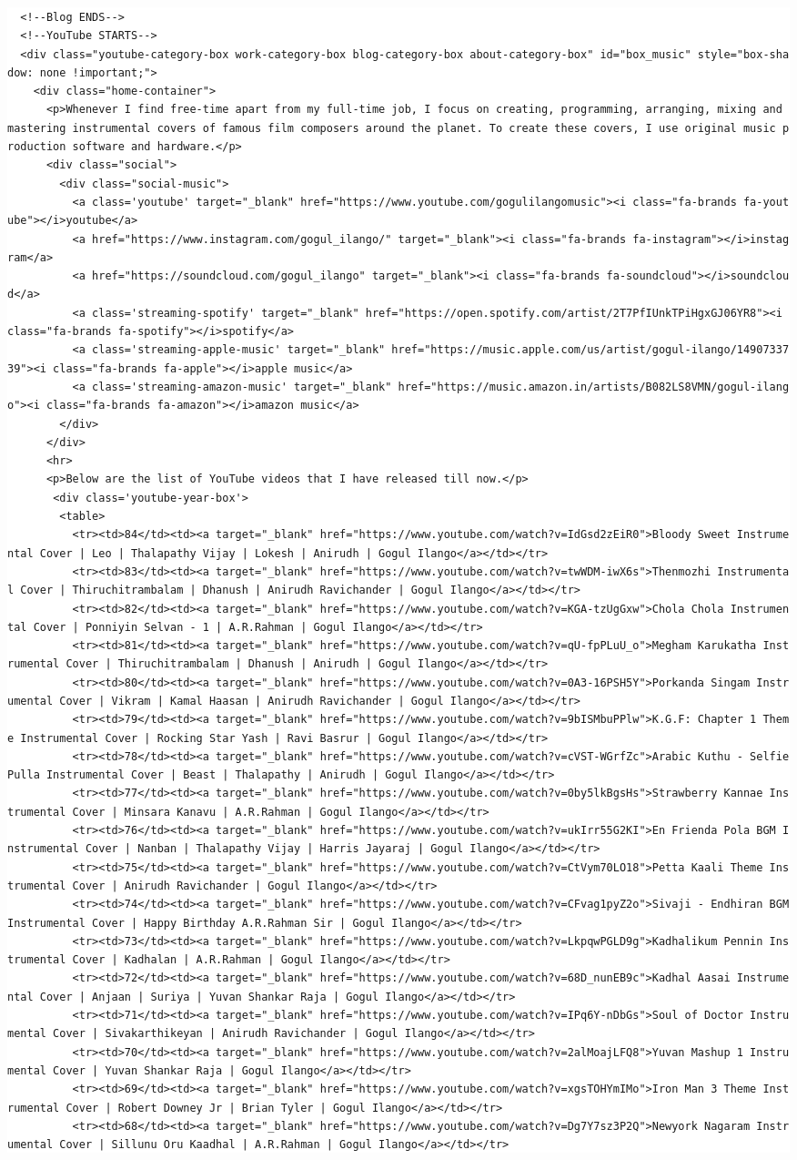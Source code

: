       <!--Blog ENDS-->
      <!--YouTube STARTS-->
      <div class="youtube-category-box work-category-box blog-category-box about-category-box" id="box_music" style="box-shadow: none !important;">
        <div class="home-container">
          <p>Whenever I find free-time apart from my full-time job, I focus on creating, programming, arranging, mixing and mastering instrumental covers of famous film composers around the planet. To create these covers, I use original music production software and hardware.</p>
          <div class="social">
            <div class="social-music">
              <a class='youtube' target="_blank" href="https://www.youtube.com/gogulilangomusic"><i class="fa-brands fa-youtube"></i>youtube</a>
              <a href="https://www.instagram.com/gogul_ilango/" target="_blank"><i class="fa-brands fa-instagram"></i>instagram</a>
              <a href="https://soundcloud.com/gogul_ilango" target="_blank"><i class="fa-brands fa-soundcloud"></i>soundcloud</a>
              <a class='streaming-spotify' target="_blank" href="https://open.spotify.com/artist/2T7PfIUnkTPiHgxGJ06YR8"><i class="fa-brands fa-spotify"></i>spotify</a>
              <a class='streaming-apple-music' target="_blank" href="https://music.apple.com/us/artist/gogul-ilango/1490733739"><i class="fa-brands fa-apple"></i>apple music</a>
              <a class='streaming-amazon-music' target="_blank" href="https://music.amazon.in/artists/B082LS8VMN/gogul-ilango"><i class="fa-brands fa-amazon"></i>amazon music</a>
            </div>
          </div>
          <hr>
          <p>Below are the list of YouTube videos that I have released till now.</p>
           <div class='youtube-year-box'>
            <table>
              <tr><td>84</td><td><a target="_blank" href="https://www.youtube.com/watch?v=IdGsd2zEiR0">Bloody Sweet Instrumental Cover | Leo | Thalapathy Vijay | Lokesh | Anirudh | Gogul Ilango</a></td></tr>
              <tr><td>83</td><td><a target="_blank" href="https://www.youtube.com/watch?v=twWDM-iwX6s">Thenmozhi Instrumental Cover | Thiruchitrambalam | Dhanush | Anirudh Ravichander | Gogul Ilango</a></td></tr>
              <tr><td>82</td><td><a target="_blank" href="https://www.youtube.com/watch?v=KGA-tzUgGxw">Chola Chola Instrumental Cover | Ponniyin Selvan - 1 | A.R.Rahman | Gogul Ilango</a></td></tr>
              <tr><td>81</td><td><a target="_blank" href="https://www.youtube.com/watch?v=qU-fpPLuU_o">Megham Karukatha Instrumental Cover | Thiruchitrambalam | Dhanush | Anirudh | Gogul Ilango</a></td></tr>
              <tr><td>80</td><td><a target="_blank" href="https://www.youtube.com/watch?v=0A3-16PSH5Y">Porkanda Singam Instrumental Cover | Vikram | Kamal Haasan | Anirudh Ravichander | Gogul Ilango</a></td></tr>
              <tr><td>79</td><td><a target="_blank" href="https://www.youtube.com/watch?v=9bISMbuPPlw">K.G.F: Chapter 1 Theme Instrumental Cover | Rocking Star Yash | Ravi Basrur | Gogul Ilango</a></td></tr>
              <tr><td>78</td><td><a target="_blank" href="https://www.youtube.com/watch?v=cVST-WGrfZc">Arabic Kuthu - Selfie Pulla Instrumental Cover | Beast | Thalapathy | Anirudh | Gogul Ilango</a></td></tr>
              <tr><td>77</td><td><a target="_blank" href="https://www.youtube.com/watch?v=0by5lkBgsHs">Strawberry Kannae Instrumental Cover | Minsara Kanavu | A.R.Rahman | Gogul Ilango</a></td></tr>
              <tr><td>76</td><td><a target="_blank" href="https://www.youtube.com/watch?v=ukIrr55G2KI">En Frienda Pola BGM Instrumental Cover | Nanban | Thalapathy Vijay | Harris Jayaraj | Gogul Ilango</a></td></tr>
              <tr><td>75</td><td><a target="_blank" href="https://www.youtube.com/watch?v=CtVym70LO18">Petta Kaali Theme Instrumental Cover | Anirudh Ravichander | Gogul Ilango</a></td></tr>
              <tr><td>74</td><td><a target="_blank" href="https://www.youtube.com/watch?v=CFvag1pyZ2o">Sivaji - Endhiran BGM Instrumental Cover | Happy Birthday A.R.Rahman Sir | Gogul Ilango</a></td></tr>
              <tr><td>73</td><td><a target="_blank" href="https://www.youtube.com/watch?v=LkpqwPGLD9g">Kadhalikum Pennin Instrumental Cover | Kadhalan | A.R.Rahman | Gogul Ilango</a></td></tr>
              <tr><td>72</td><td><a target="_blank" href="https://www.youtube.com/watch?v=68D_nunEB9c">Kadhal Aasai Instrumental Cover | Anjaan | Suriya | Yuvan Shankar Raja | Gogul Ilango</a></td></tr>
              <tr><td>71</td><td><a target="_blank" href="https://www.youtube.com/watch?v=IPq6Y-nDbGs">Soul of Doctor Instrumental Cover | Sivakarthikeyan | Anirudh Ravichander | Gogul Ilango</a></td></tr>
              <tr><td>70</td><td><a target="_blank" href="https://www.youtube.com/watch?v=2alMoajLFQ8">Yuvan Mashup 1 Instrumental Cover | Yuvan Shankar Raja | Gogul Ilango</a></td></tr>
              <tr><td>69</td><td><a target="_blank" href="https://www.youtube.com/watch?v=xgsTOHYmIMo">Iron Man 3 Theme Instrumental Cover | Robert Downey Jr | Brian Tyler | Gogul Ilango</a></td></tr>
              <tr><td>68</td><td><a target="_blank" href="https://www.youtube.com/watch?v=Dg7Y7sz3P2Q">Newyork Nagaram Instrumental Cover | Sillunu Oru Kaadhal | A.R.Rahman | Gogul Ilango</a></td></tr>